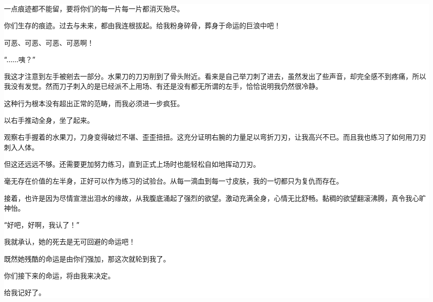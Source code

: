 一点痕迹都不能留，要将你们的每一片每一片都消灭殆尽。

你们生存的痕迹。过去与未来，都由我连根拔起。给我粉身碎骨，葬身于命运的巨浪中吧！

可恶、可恶、可恶、可恶啊！

“……咦？”

我这才注意到左手被剜去一部分。水果刀的刀刃削到了骨头附近。看来是自己举刀刺了进去，虽然发出了些声音，却完全感不到疼痛，所以我没有发觉。然而刀子刺入的是已经派不上用场、有还是没有都无所谓的左手，恰恰说明我仍然很冷静。

这种行为根本没有超出正常的范畴，而我必须进一步疯狂。

以右手推动全身，坐了起来。

观察右手握着的水果刀，刀身变得破烂不堪、歪歪扭扭。这充分证明右腕的力量足以弯折刀刃，让我高兴不已。而且我也练习了如何用刀刃刺入人体。

但这还远远不够。还需要更加努力练习，直到正式上场时也能轻松自如地挥动刀刃。

毫无存在价值的左半身，正好可以作为练习的试验台。从每一滴血到每一寸皮肤，我的一切都只为复仇而存在。

接着，也许是因为尽情宣泄出泪水的缘故，从我腹底涌起了强烈的欲望。激动充满全身，心情无比舒畅。黏稠的欲望翻滚沸腾，真令我心旷神怡。

“好吧，好啊，我认了！”

我就承认，她的死去是无可回避的命运吧！

既然她残酷的命运是由你们强加，那这次就轮到我了。

你们接下来的命运，将由我来决定。

给我记好了。

